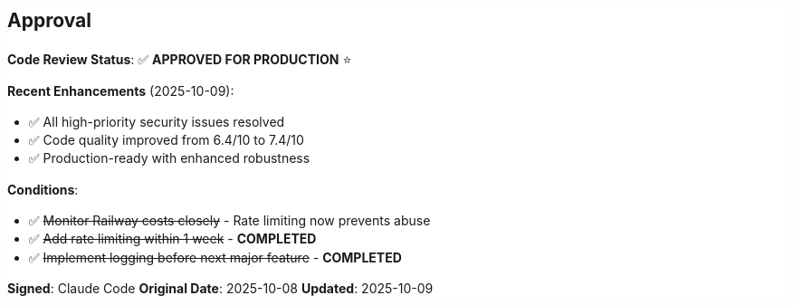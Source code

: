 
## Approval

**Code Review Status**: ✅ **APPROVED FOR PRODUCTION** ⭐

**Recent Enhancements** (2025-10-09):
- ✅ All high-priority security issues resolved
- ✅ Code quality improved from 6.4/10 to 7.4/10
- ✅ Production-ready with enhanced robustness

**Conditions**:
- ✅ ~~Monitor Railway costs closely~~ - Rate limiting now prevents abuse
- ✅ ~~Add rate limiting within 1 week~~ - **COMPLETED**
- ✅ ~~Implement logging before next major feature~~ - **COMPLETED**

**Signed**: Claude Code
**Original Date**: 2025-10-08
**Updated**: 2025-10-09
